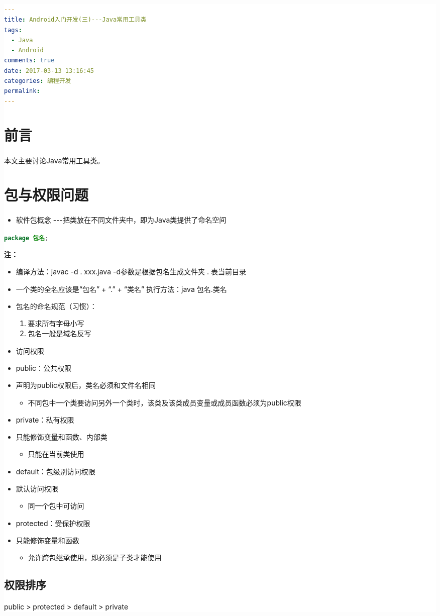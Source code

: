 ```yaml
---
title: Android入门开发(三)---Java常用工具类
tags:
  - Java
  - Android
comments: true
date: 2017-03-13 13:16:45
categories: 编程开发
permalink:
---
```

# 前言

本文主要讨论Java常用工具类。


# 包与权限问题
- 软件包概念
  ---把类放在不同文件夹中，即为Java类提供了命名空间
```java
package 包名;
```
**注：**
- 编译方法：javac -d . xxx.java
  -d参数是根据包名生成文件夹 . 表当前目录
- 一个类的全名应该是“包名” + “.” + “类名”
  执行方法：java 包名.类名
- 包名的命名规范（习惯）：
  1. 要求所有字母小写
  2. 包名一般是域名反写

- 访问权限
- public：公共权限
- 声明为public权限后，类名必须和文件名相同
  - 不同包中一个类要访问另外一个类时，该类及该类成员变量或成员函数必须为public权限

- private：私有权限
- 只能修饰变量和函数、内部类
  - 只能在当前类使用

- default：包级别访问权限
- 默认访问权限
  - 同一个包中可访问

- protected：受保护权限
- 只能修饰变量和函数
  - 允许跨包继承使用，即必须是子类才能使用
## 权限排序
public > protected > default > private
